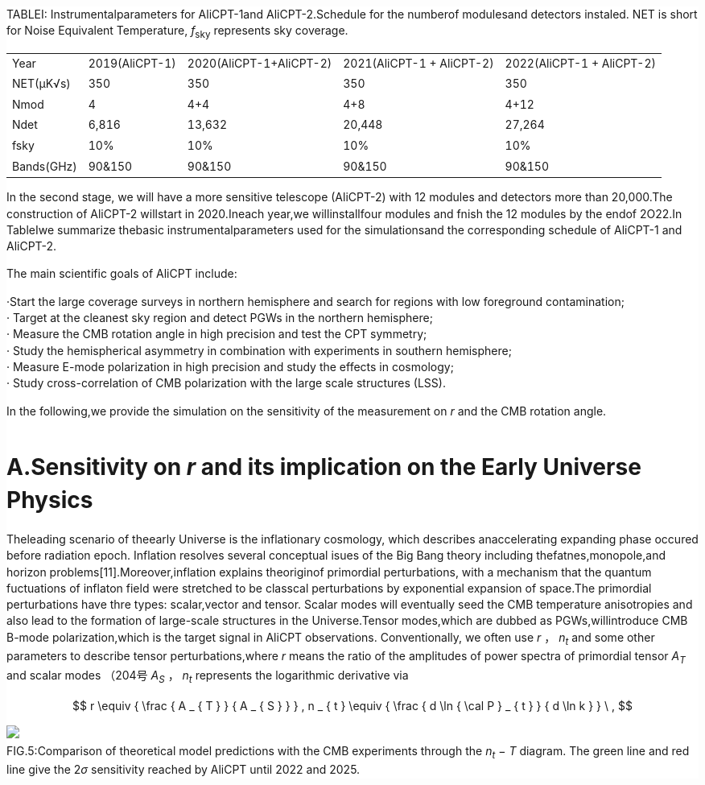 TABLEI: Instrumentalparameters for AliCPT-1and AliCPT-2.Schedule for the numberof modulesand detectors instaled. NET is short for Noise Equivalent Temperature, $f _ { \mathrm { s k y } }$ represents sky coverage.   

<html><body><table><tr><td>Year</td><td>2019(AliCPT-1)</td><td>2020(AliCPT-1+AliCPT-2)</td><td>2021(AliCPT-1 + AliCPT-2)</td><td>2022(AliCPT-1 + AliCPT-2)</td></tr><tr><td>NET(μK√s)</td><td>350</td><td>350</td><td>350</td><td>350</td></tr><tr><td>Nmod</td><td>4</td><td>4+4</td><td>4+8</td><td>4+12</td></tr><tr><td>Ndet</td><td>6,816</td><td>13,632</td><td>20,448</td><td>27,264</td></tr><tr><td>fsky</td><td>10%</td><td>10%</td><td>10%</td><td>10%</td></tr><tr><td>Bands(GHz)</td><td>90&150</td><td>90&150</td><td>90&150</td><td>90&150</td></tr></table></body></html>

In the second stage, we will have a more sensitive telescope (AliCPT-2) with 12 modules and detectors more than 20,000.The construction of AliCPT-2 willstart in 2020.Ineach year,we willinstallfour modules and fnish the 12 modules by the endof 2O22.In TableIwe summarize thebasic instrumentalparameters used for the simulationsand the corresponding schedule of AliCPT-1 and AliCPT-2.

The main scientific goals of AliCPT include:

·Start the large coverage surveys in northern hemisphere and search for regions with low foreground contamination;   
· Target at the cleanest sky region and detect PGWs in the northern hemisphere;   
· Measure the CMB rotation angle in high precision and test the CPT symmetry;   
· Study the hemispherical asymmetry in combination with experiments in southern hemisphere;   
· Measure E-mode polarization in high precision and study the effects in cosmology;   
· Study cross-correlation of CMB polarization with the large scale structures (LSS).

In the following,we provide the simulation on the sensitivity of the measurement on $r$ and the CMB rotation angle.

# A.Sensitivity on $r$ and its implication on the Early Universe Physics

Theleading scenario of theearly Universe is the inflationary cosmology, which describes anaccelerating expanding phase occured before radiation epoch. Inflation resolves several conceptual isues of the Big Bang theory including thefatnes,monopole,and horizon problems[11].Moreover,inflation explains theoriginof primordial perturbations, with a mechanism that the quantum fuctuations of inflaton field were stretched to be classcal perturbations by exponential expansion of space.The primordial perturbations have thre types: scalar,vector and tensor. Scalar modes will eventually seed the CMB temperature anisotropies and also lead to the formation of large-scale structures in the Universe.Tensor modes,which are dubbed as PGWs,willintroduce CMB B-mode polarization,which is the target signal in AliCPT observations. Conventionally, we often use $r$ ， $n _ { t }$ and some other parameters to describe tensor perturbations,where $r$ means the ratio of the amplitudes of power spectra of primordial tensor $A _ { T }$ and scalar modes （204号 $A _ { S }$ ， $n _ { t }$ represents the logarithmic derivative via

$$
r \equiv { \frac { A _ { T } } { A _ { S } } } , n _ { t } \equiv { \frac { d \ln { \cal P } _ { t } } { d \ln k } } \ ,
$$

![](images/10277bbda6f6ec873b96e453b67165511bc0ac499df61a69066041ad5a52841c.jpg)  
FIG.5:Comparison of theoretical model predictions with the CMB experiments through the $n _ { t } \ - \ T$ diagram. The green line and red line give the $2 \sigma$ sensitivity reached by AliCPT until 2022 and 2025.
